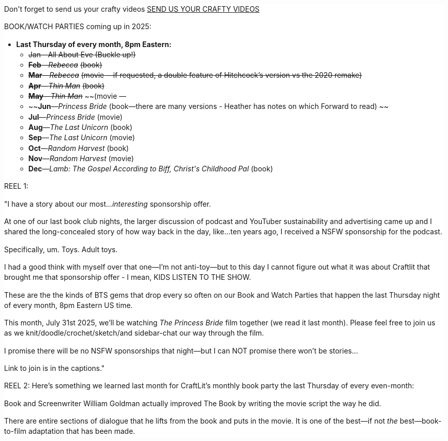 Don't forget to send us your crafty videos  [SEND US YOUR CRAFTY VIDEOS](https://bit.ly/craftlit-be-crafty) 

BOOK/WATCH PARTIES coming up in 2025:
- **Last Thursday of every month, 8pm Eastern:**
	- ~~Jan—All About Eve (Buckle up!)~~
    - **~~Feb~~**~~—~~_~~Rebecca~~_ ~~(book)~~
    - **~~Mar~~**~~—~~_~~Rebecca~~_ ~~(movie —if requested, a double feature of Hitchcock’s version vs the 2020 remake)~~
    - **~~Apr~~**~~—~~_~~Thin Man~~_ ~~(book)~~
    - **~~May~~**~~—~~_~~Thin Man~~_ ~~(movie —
    - ~~**Jun**—_Princess Bride_ (book—there are many versions - Heather has notes on which Forward to read) ~~
    - **Jul**—_Princess Bride_ (movie)
    - **Aug**—_The Last Unicorn_ (book)
    - **Sep**—_The Last Unicorn_ (movie)
    - **Oct**—_Random Harvest_ (book)
    - **Nov**—_Random Harvest_ (movie)
    - **Dec**—_Lamb: The Gospel According to Biff, Christ's Childhood Pal_ (book)


REEL 1:

"I have a story about our most…*interesting* sponsorship offer.

At one of our last book club nights, the larger discussion of podcast and YouTuber sustainability and advertising came up and I shared the long-concealed story of how way back in the day, like…ten years ago, I received a NSFW sponsorship for the podcast. 

Specifically, um. Toys.
Adult toys.

I had a good think with myself over that one—I’m not anti-toy—but to this day I cannot figure out what it was about Craftlit that brought me that sponsorship offer - I mean, KIDS LISTEN TO THE SHOW.

These are the the kinds of BTS gems that drop every so often on our Book and Watch Parties that happen the last Thursday night of every month, 8pm Eastern US time.

This month, July 31st 2025, we’ll be watching *The Princess Bride* film together (we read it last month). Please feel free to join us as we knit/doodle/crochet/sketch/and sidebar-chat our way through the film. 

I promise there will be no NSFW sponsorships that night—but I can NOT promise there won’t be stories...

Link to join is in the captions."




REEL 2:
Here’s something we learned last month for CraftLit’s monthly book party the last Thursday of every even-month:

Book and Screenwriter  William Goldman actually improved The Book by writing the movie script the way he did.

There are entire sections of dialogue that he lifts from the book and puts in the movie. It is one of the best—if not *the* best—book-to-film adaptation that has been made.
